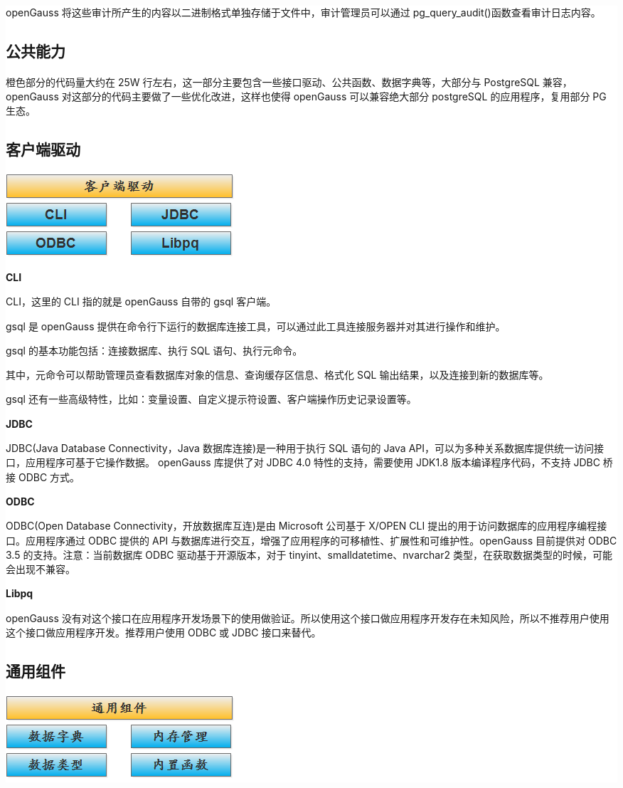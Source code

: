 openGauss 将这些审计所产生的内容以二进制格式单独存储于文件中，审计管理员可以通过 pg_query_audit\(\)函数查看审计日志内容。

## 公共能力<a name="section594013446317"></a>

橙色部分的代码量大约在 25W 行左右，这一部分主要包含一些接口驱动、公共函数、数据字典等，大部分与 PostgreSQL 兼容，openGauss 对这部分的代码主要做了一些优化改进，这样也使得 openGauss 可以兼容绝大部分 postgreSQL 的应用程序，复用部分 PG 生态。

## 客户端驱动<a name="section201178316337"></a>

<img src='./figures/9.png'>

**CLI**

CLI，这里的 CLI 指的就是 openGauss 自带的 gsql 客户端。

gsql 是 openGauss 提供在命令行下运行的数据库连接工具，可以通过此工具连接服务器并对其进行操作和维护。

gsql 的基本功能包括：连接数据库、执行 SQL 语句、执行元命令。

其中，元命令可以帮助管理员查看数据库对象的信息、查询缓存区信息、格式化 SQL 输出结果，以及连接到新的数据库等。

gsql 还有一些高级特性，比如：变量设置、自定义提示符设置、客户端操作历史记录设置等。

**JDBC**

JDBC\(Java Database Connectivity，Java 数据库连接\)是一种用于执行 SQL 语句的 Java API，可以为多种关系数据库提供统一访问接口，应用程序可基于它操作数据。 openGauss 库提供了对 JDBC 4.0 特性的支持，需要使用 JDK1.8 版本编译程序代码，不支持 JDBC 桥接 ODBC 方式。

**ODBC**

ODBC\(Open Database Connectivity，开放数据库互连\)是由 Microsoft 公司基于 X/OPEN CLI 提出的用于访问数据库的应用程序编程接口。应用程序通过 ODBC 提供的 API 与数据库进行交互，增强了应用程序的可移植性、扩展性和可维护性。openGauss 目前提供对 ODBC 3.5 的支持。注意：当前数据库 ODBC 驱动基于开源版本，对于 tinyint、smalldatetime、nvarchar2 类型，在获取数据类型的时候，可能会出现不兼容。

**Libpq**

openGauss 没有对这个接口在应用程序开发场景下的使用做验证。所以使用这个接口做应用程序开发存在未知风险，所以不推荐用户使用这个接口做应用程序开发。推荐用户使用 ODBC 或 JDBC 接口来替代。

## 通用组件<a name="section1922515353713"></a>

<img src='./figures/10.png'>

